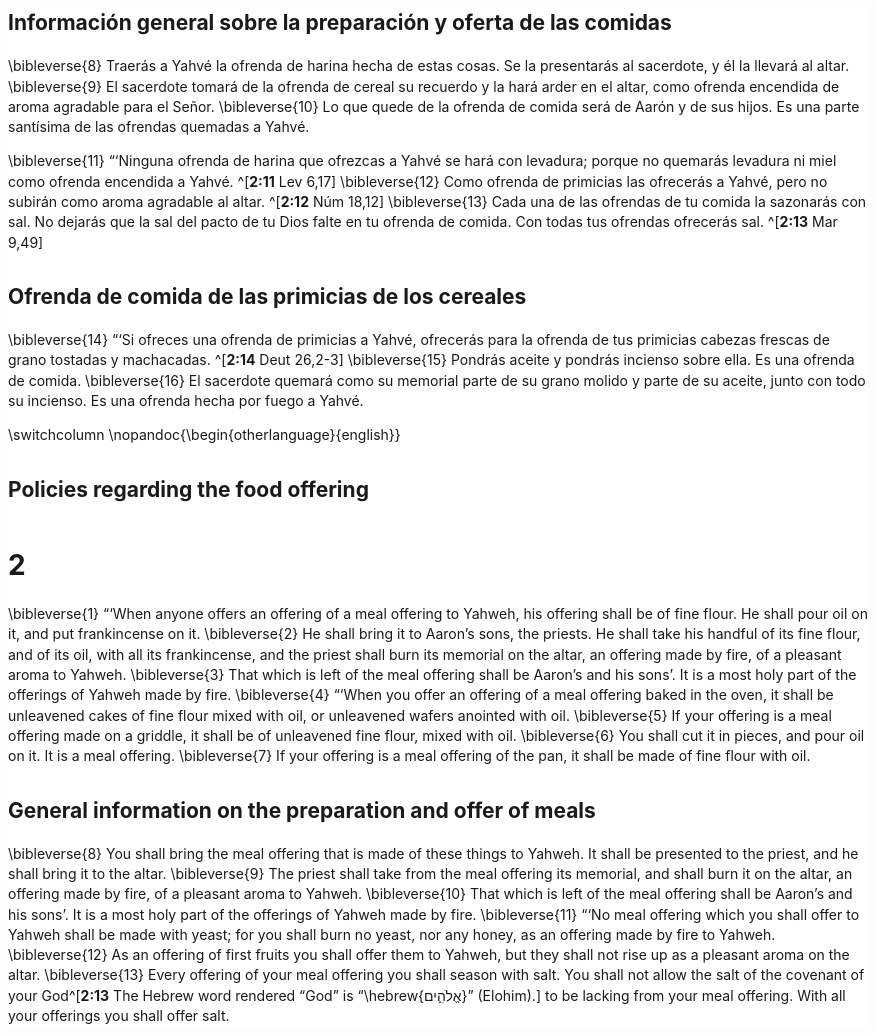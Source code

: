 ## Información general sobre la preparación y oferta de las comidas
\bibleverse{8} Traerás a Yahvé la ofrenda de harina hecha de estas cosas. Se la presentarás al sacerdote, y él la llevará al altar. \bibleverse{9} El sacerdote tomará de la ofrenda de cereal su recuerdo y la hará arder en el altar, como ofrenda encendida de aroma agradable para el Señor. \bibleverse{10} Lo que quede de la ofrenda de comida será de Aarón y de sus hijos. Es una parte santísima de las ofrendas quemadas a Yahvé.

\bibleverse{11} “‘Ninguna ofrenda de harina que ofrezcas a Yahvé se hará con levadura; porque no quemarás levadura ni miel como ofrenda encendida a Yahvé. ^[**2:11** Lev 6,17] \bibleverse{12} Como ofrenda de primicias las ofrecerás a Yahvé, pero no subirán como aroma agradable al altar. ^[**2:12** Núm 18,12] \bibleverse{13} Cada una de las ofrendas de tu comida la sazonarás con sal. No dejarás que la sal del pacto de tu Dios falte en tu ofrenda de comida. Con todas tus ofrendas ofrecerás sal. ^[**2:13** Mar 9,49]

## Ofrenda de comida de las primicias de los cereales
\bibleverse{14} “‘Si ofreces una ofrenda de primicias a Yahvé, ofrecerás para la ofrenda de tus primicias cabezas frescas de grano tostadas y machacadas. ^[**2:14** Deut 26,2-3] \bibleverse{15} Pondrás aceite y pondrás incienso sobre ella. Es una ofrenda de comida. \bibleverse{16} El sacerdote quemará como su memorial parte de su grano molido y parte de su aceite, junto con todo su incienso. Es una ofrenda hecha por fuego a Yahvé.

\switchcolumn
\nopandoc{\begin{otherlanguage}{english}}

## Policies regarding the food offering
# 2
\bibleverse{1} “‘When anyone offers an offering of a meal offering to Yahweh, his offering shall be of fine flour. He shall pour oil on it, and put frankincense on it. \bibleverse{2} He shall bring it to Aaron’s sons, the priests. He shall take his handful of its fine flour, and of its oil, with all its frankincense, and the priest shall burn its memorial on the altar, an offering made by fire, of a pleasant aroma to Yahweh. \bibleverse{3} That which is left of the meal offering shall be Aaron’s and his sons’. It is a most holy part of the offerings of Yahweh made by fire. \bibleverse{4} “‘When you offer an offering of a meal offering baked in the oven, it shall be unleavened cakes of fine flour mixed with oil, or unleavened wafers anointed with oil. \bibleverse{5} If your offering is a meal offering made on a griddle, it shall be of unleavened fine flour, mixed with oil. \bibleverse{6} You shall cut it in pieces, and pour oil on it. It is a meal offering. \bibleverse{7} If your offering is a meal offering of the pan, it shall be made of fine flour with oil.

## General information on the preparation and offer of meals
\bibleverse{8} You shall bring the meal offering that is made of these things to Yahweh. It shall be presented to the priest, and he shall bring it to the altar. \bibleverse{9} The priest shall take from the meal offering its memorial, and shall burn it on the altar, an offering made by fire, of a pleasant aroma to Yahweh. \bibleverse{10} That which is left of the meal offering shall be Aaron’s and his sons’. It is a most holy part of the offerings of Yahweh made by fire. \bibleverse{11} “‘No meal offering which you shall offer to Yahweh shall be made with yeast; for you shall burn no yeast, nor any honey, as an offering made by fire to Yahweh. \bibleverse{12} As an offering of first fruits you shall offer them to Yahweh, but they shall not rise up as a pleasant aroma on the altar. \bibleverse{13} Every offering of your meal offering you shall season with salt. You shall not allow the salt of the covenant of your God^[**2:13** The Hebrew word rendered “God” is “\hebrew{אֱלֹהִ֑ים}” (Elohim).] to be lacking from your meal offering. With all your offerings you shall offer salt.
